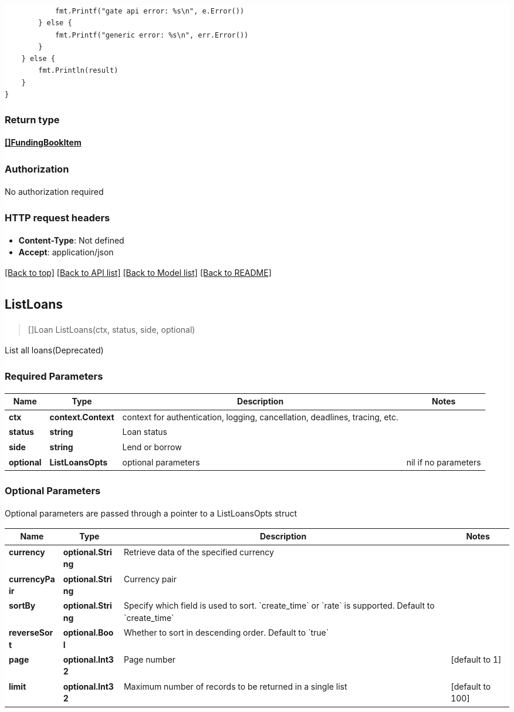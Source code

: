 ```golang
            fmt.Printf("gate api error: %s\n", e.Error())
        } else {
            fmt.Printf("generic error: %s\n", err.Error())
        }
    } else {
        fmt.Println(result)
    }
}
```


### Return type

[**[]FundingBookItem**](FundingBookItem.md)

### Authorization

No authorization required

### HTTP request headers

- **Content-Type**: Not defined
- **Accept**: application/json

[[Back to top]](#) [[Back to API list]](../README.md#documentation-for-api-endpoints)
[[Back to Model list]](../README.md#documentation-for-models)
[[Back to README]](../README.md)

## ListLoans

> []Loan ListLoans(ctx, status, side, optional)

List all loans(Deprecated)

### Required Parameters

Name | Type | Description  | Notes
------------- | ------------- | ------------- | -------------
**ctx** | **context.Context** | context for authentication, logging, cancellation, deadlines, tracing, etc.
**status** | **string**| Loan status | 
**side** | **string**| Lend or borrow | 
**optional** | **ListLoansOpts** | optional parameters | nil if no parameters

### Optional Parameters

Optional parameters are passed through a pointer to a ListLoansOpts struct

Name | Type | Description  | Notes
------------- | ------------- | ------------- | -------------
**currency** | **optional.String**| Retrieve data of the specified currency | 
**currencyPair** | **optional.String**| Currency pair | 
**sortBy** | **optional.String**| Specify which field is used to sort. &#x60;create_time&#x60; or &#x60;rate&#x60; is supported. Default to &#x60;create_time&#x60; | 
**reverseSort** | **optional.Bool**| Whether to sort in descending order. Default to &#x60;true&#x60; | 
**page** | **optional.Int32**| Page number | [default to 1]
**limit** | **optional.Int32**| Maximum number of records to be returned in a single list | [default to 100]
